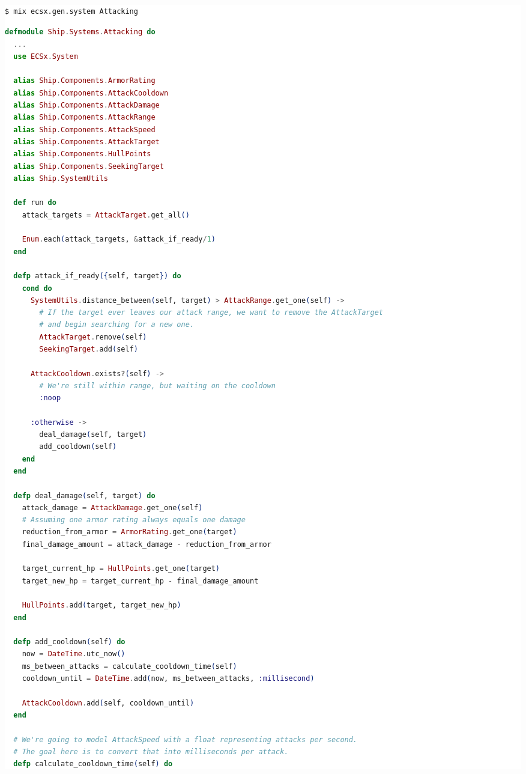     $ mix ecsx.gen.system Attacking

```elixir
defmodule Ship.Systems.Attacking do
  ...
  use ECSx.System

  alias Ship.Components.ArmorRating
  alias Ship.Components.AttackCooldown
  alias Ship.Components.AttackDamage
  alias Ship.Components.AttackRange
  alias Ship.Components.AttackSpeed
  alias Ship.Components.AttackTarget
  alias Ship.Components.HullPoints
  alias Ship.Components.SeekingTarget
  alias Ship.SystemUtils
  
  def run do
    attack_targets = AttackTarget.get_all()

    Enum.each(attack_targets, &attack_if_ready/1)
  end

  defp attack_if_ready({self, target}) do
    cond do
      SystemUtils.distance_between(self, target) > AttackRange.get_one(self) ->
        # If the target ever leaves our attack range, we want to remove the AttackTarget
        # and begin searching for a new one.
        AttackTarget.remove(self)
        SeekingTarget.add(self)

      AttackCooldown.exists?(self) ->
        # We're still within range, but waiting on the cooldown
        :noop

      :otherwise ->
        deal_damage(self, target)
        add_cooldown(self)
    end
  end

  defp deal_damage(self, target) do
    attack_damage = AttackDamage.get_one(self)
    # Assuming one armor rating always equals one damage
    reduction_from_armor = ArmorRating.get_one(target)
    final_damage_amount = attack_damage - reduction_from_armor

    target_current_hp = HullPoints.get_one(target)
    target_new_hp = target_current_hp - final_damage_amount

    HullPoints.add(target, target_new_hp)
  end

  defp add_cooldown(self) do
    now = DateTime.utc_now()
    ms_between_attacks = calculate_cooldown_time(self)
    cooldown_until = DateTime.add(now, ms_between_attacks, :millisecond)

    AttackCooldown.add(self, cooldown_until)
  end

  # We're going to model AttackSpeed with a float representing attacks per second.
  # The goal here is to convert that into milliseconds per attack.
  defp calculate_cooldown_time(self) do
```